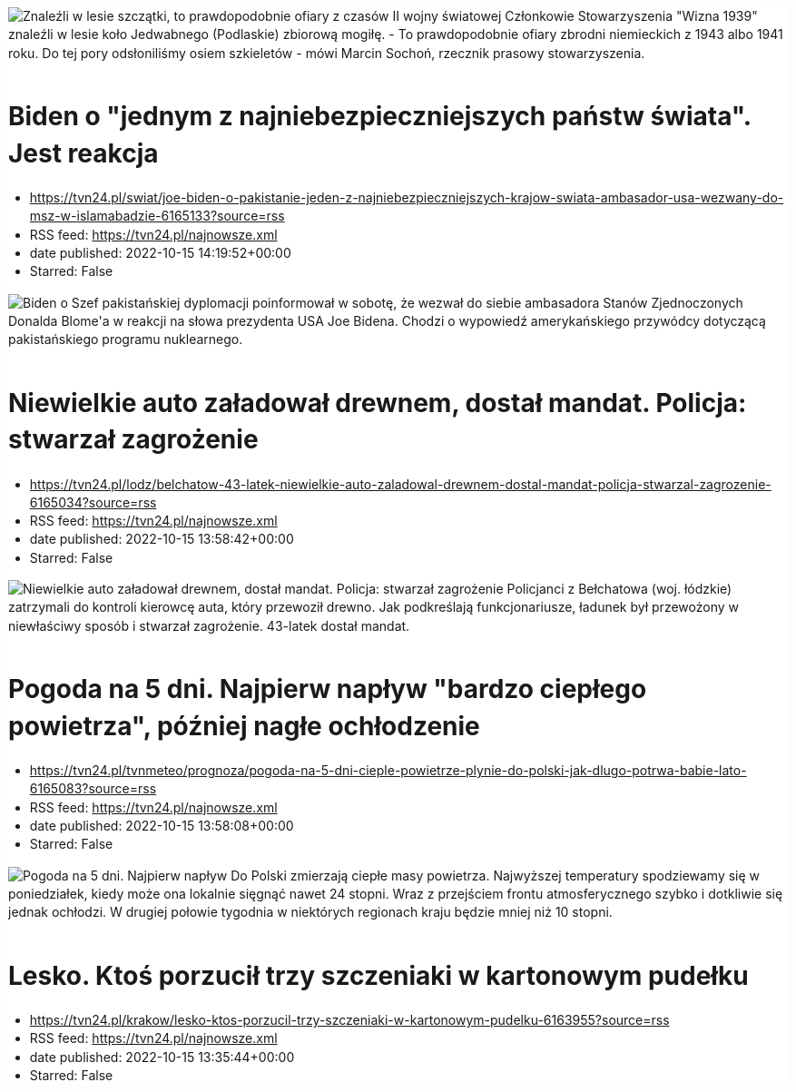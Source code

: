 <img alt="Znaleźli w lesie szczątki, to prawdopodobnie ofiary z czasów II wojny światowej" src="https://tvn24.pl/najnowsze/cdn-zdjecie-2xlabo-prace-w-lesie-przestrzelskim-kolo-jedwabnego-6165199/alternates/LANDSCAPE_1280" />
    Członkowie Stowarzyszenia "Wizna 1939" znaleźli w lesie koło Jedwabnego (Podlaskie) zbiorową mogiłę. - To prawdopodobnie ofiary zbrodni niemieckich z 1943 albo 1941 roku. Do tej pory odsłoniliśmy osiem szkieletów - mówi Marcin Sochoń, rzecznik prasowy stowarzyszenia.

# Biden o "jednym z najniebezpieczniejszych państw świata". Jest reakcja
 - https://tvn24.pl/swiat/joe-biden-o-pakistanie-jeden-z-najniebezpieczniejszych-krajow-swiata-ambasador-usa-wezwany-do-msz-w-islamabadzie-6165133?source=rss
 - RSS feed: https://tvn24.pl/najnowsze.xml
 - date published: 2022-10-15 14:19:52+00:00
 - Starred: False

<img alt="Biden o " src="https://tvn24.pl/najnowsze/cdn-zdjecie-dwmzlp-pakistanska-rakieta-shaheen-1a-zdolna-przenosic-glowice-nuklearne-6165148/alternates/LANDSCAPE_1280" />
    Szef pakistańskiej dyplomacji poinformował w sobotę, że wezwał do siebie ambasadora Stanów Zjednoczonych Donalda Blome'a w reakcji na słowa prezydenta USA Joe Bidena. Chodzi o wypowiedź amerykańskiego przywódcy dotyczącą pakistańskiego programu nuklearnego.

# Niewielkie auto załadował drewnem, dostał mandat. Policja: stwarzał zagrożenie
 - https://tvn24.pl/lodz/belchatow-43-latek-niewielkie-auto-zaladowal-drewnem-dostal-mandat-policja-stwarzal-zagrozenie-6165034?source=rss
 - RSS feed: https://tvn24.pl/najnowsze.xml
 - date published: 2022-10-15 13:58:42+00:00
 - Starred: False

<img alt="Niewielkie auto załadował drewnem, dostał mandat. Policja: stwarzał zagrożenie" src="https://tvn24.pl/najnowsze/cdn-zdjecie-vh6fi4-belchatow-kierowca-przewozil-w-samochodzie-osobowym-drewno-6164966/alternates/LANDSCAPE_1280" />
    Policjanci z Bełchatowa (woj. łódzkie) zatrzymali do kontroli kierowcę auta, który przewoził drewno. Jak podkreślają funkcjonariusze, ładunek był przewożony w niewłaściwy sposób i stwarzał zagrożenie. 43-latek dostał mandat.

# Pogoda na 5 dni. Najpierw napływ "bardzo ciepłego powietrza", później nagłe ochłodzenie
 - https://tvn24.pl/tvnmeteo/prognoza/pogoda-na-5-dni-cieple-powietrze-plynie-do-polski-jak-dlugo-potrwa-babie-lato-6165083?source=rss
 - RSS feed: https://tvn24.pl/najnowsze.xml
 - date published: 2022-10-15 13:58:08+00:00
 - Starred: False

<img alt="Pogoda na 5 dni. Najpierw napływ " src="https://tvn24.pl/najnowsze/cdn-zdjecie-u80wtu-vent-16-6165132/alternates/LANDSCAPE_1280" />
    Do Polski zmierzają ciepłe masy powietrza. Najwyższej temperatury spodziewamy się w poniedziałek, kiedy może ona lokalnie sięgnąć nawet 24 stopni. Wraz z przejściem frontu atmosferycznego szybko i dotkliwie się jednak ochłodzi. W drugiej połowie tygodnia w niektórych regionach kraju będzie mniej niż 10 stopni.

# Lesko. Ktoś porzucił trzy szczeniaki w kartonowym pudełku
 - https://tvn24.pl/krakow/lesko-ktos-porzucil-trzy-szczeniaki-w-kartonowym-pudelku-6163955?source=rss
 - RSS feed: https://tvn24.pl/najnowsze.xml
 - date published: 2022-10-15 13:35:44+00:00
 - Starred: False
